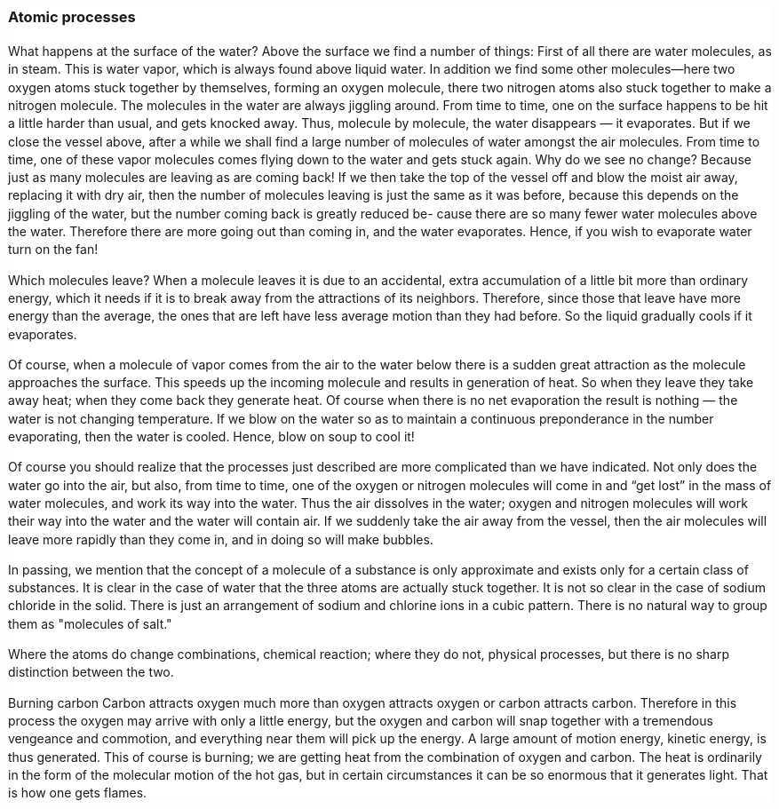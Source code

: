 ### Atomic processes
What happens at the surface of the water?
Above the surface we find a number of things: First of all there are water molecules, as in steam. This is water vapor, which is always found above liquid water.
In addition we find some other molecules—here two oxygen atoms stuck together by themselves, forming an oxygen molecule, there two nitrogen atoms also stuck together to make a nitrogen molecule.
The molecules in the water are always jiggling around. From time to time, one on the surface happens to be hit a little harder than usual, and gets knocked away.
Thus, molecule by molecule, the water disappears — it evaporates.
But if we close the vessel above, after a while we shall find a large number of molecules of water amongst the air molecules. From time to time, one of these vapor molecules comes flying down to the water and gets stuck again. Why do we see no change? Because just as many molecules are leaving as are coming back!
If we then take the top of the vessel off and blow the moist air away, replacing it with dry air, then the number of molecules leaving is just the same as it was before, because this depends on the jiggling of the water, but the number coming back is greatly reduced be- cause there are so many fewer water molecules above the water. Therefore there are more going out than coming in, and the water evaporates. Hence, if you wish to evaporate water turn on the fan!

Which molecules leave?
When a molecule leaves it is due to an accidental, extra accumulation of a little bit more than ordinary energy, which it needs if it is to break away from the attractions of its neighbors. Therefore, since those that leave have more energy than the average, the ones that are left have less average motion than they had before. So the liquid gradually cools if it evaporates.

Of course, when a molecule of vapor comes from the air to the water below there is a sudden great attraction as the molecule approaches the surface. This speeds up the incoming molecule and results in generation of heat. So when they leave they take away heat; when they come back they generate heat. Of course when there is no net evaporation the result is nothing — the water is not changing temperature. If we blow on the water so as to maintain a continuous preponderance in the number evaporating, then the water is cooled. Hence, blow on soup to cool it!

Of course you should realize that the processes just described are more complicated than we have indicated. Not only does the water go into the air, but also, from time to time, one of the oxygen or nitrogen molecules will come in and “get lost” in the mass of water molecules, and work its way into the water. Thus the air dissolves in the water; oxygen and nitrogen molecules will work their way into the water and the water will contain air. If we suddenly take the air away from the vessel, then the air molecules will leave more rapidly than they come in, and in doing so will make bubbles.

In passing, we mention that the concept of a molecule of a substance is only approximate and exists only for a certain class of substances. It is clear in the case of water that the three atoms are actually stuck together. It is not so clear in the case of sodium chloride in the solid. There is just an arrangement of sodium and chlorine ions in a cubic pattern. There is no natural way to group them as "molecules of salt."

Where the atoms do change combinations, chemical reaction; where they do not, physical processes, but there is no sharp distinction between the two.

Burning carbon
Carbon attracts oxygen much more than oxygen attracts oxygen or carbon attracts carbon. Therefore in this process the oxygen may arrive with only a little energy, but the oxygen and carbon will snap together with a tremendous vengeance and commotion, and everything near them will pick up the energy. A large amount of motion energy, kinetic energy, is thus generated. This of course is burning; we are getting heat from the combination of oxygen and carbon. The heat is ordinarily in the form of the molecular motion of the hot gas, but in certain circumstances it can be so enormous that it generates light. That is how one gets flames.
